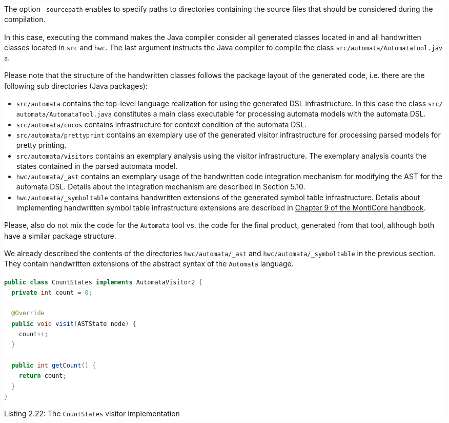 The option `-sourcepath` enables to specify paths to directories
containing the source files that should be considered during the
compilation.

In this case, executing the command makes the Java compiler consider all
generated classes located in and all handwritten classes located in `src` and `hwc`. 
The last argument instructs the Java compiler to compile the class
`src/automata/AutomataTool.java`.

Please note that the structure of the handwritten classes follows the
package layout of the generated code, i.e. there are the following sub
directories (Java packages):

-   `src/automata` contains the top-level language realization for using
    the generated DSL infrastructure. In this case the class
    `src/automata/AutomataTool.java` constitutes a main class executable
    for processing automata models with the automata DSL.
-   `src/automata/cocos` contains infrastructure for context condition
    of the automata DSL.
-   `src/automata/prettyprint` contains an exemplary use of the
    generated visitor infrastructure for processing parsed models for
    pretty printing.
-   `src/automata/visitors` contains an exemplary analysis using the
    visitor infrastructure. The exemplary analysis counts the states
    contained in the parsed automata model.
-   `hwc/automata/_ast` contains an exemplary usage of the handwritten
    code integration mechanism for modifying the AST for the automata
    DSL. Details about the integration mechanism are described in Section 5.10.
-   `hwc/automata/_symboltable` contains handwritten extensions of the
    generated symbol table infrastructure. Details about implementing
    handwritten symbol table infrastructure extensions are described in 
    [Chapter 9 of the MontiCore handbook](https://www.monticore.de/handbook.pdf).

Please, also do not mix the code for the `Automata` tool vs. the code
for the final product, generated from that tool, although both have a
similar package structure.

We already described the contents of the directories `hwc/automata/_ast`
and `hwc/automata/_symboltable` in the previous section. They contain
handwritten extensions of the abstract syntax of the `Automata`
language.

```java
public class CountStates implements AutomataVisitor2 {
  private int count = 0;

  @Override
  public void visit(ASTState node) {
    count++;
  }

  public int getCount() {
    return count;
  }
}
```
<figcaption>Listing 2.22: The <code>CountStates</code> visitor implementation</figcaption>

